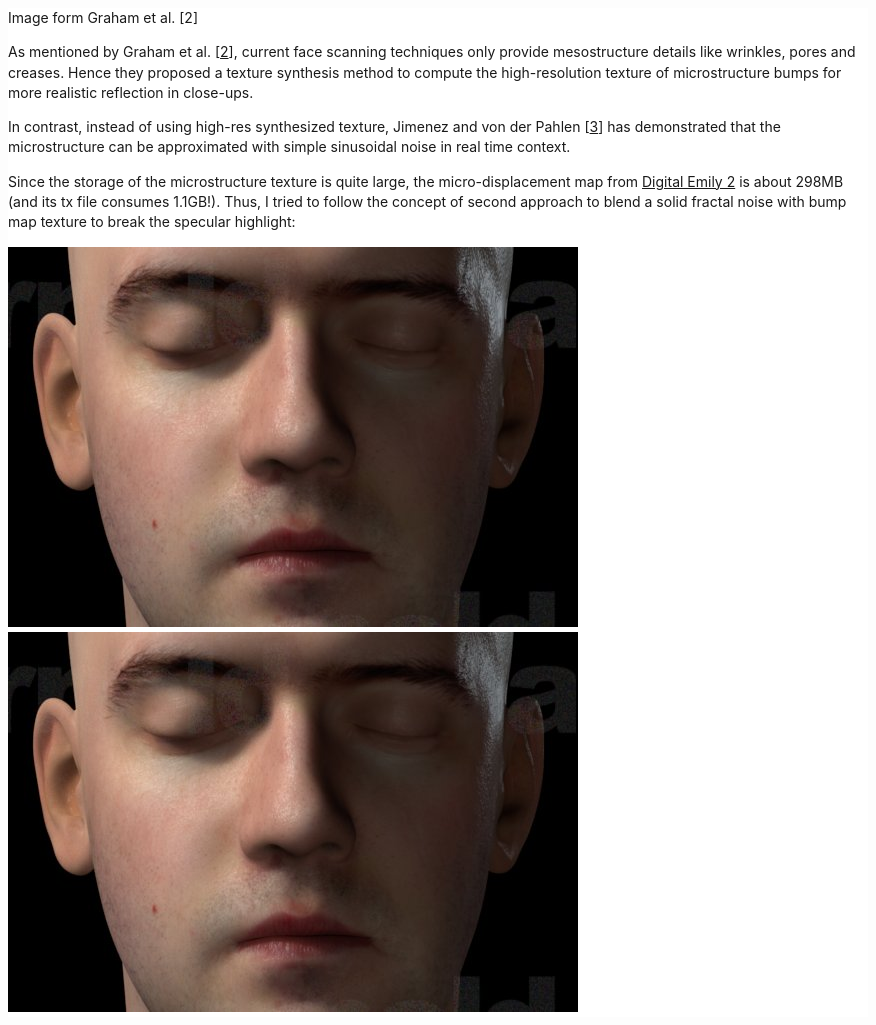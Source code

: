 <figcaption>Image form Graham et al. [2]</figcaption>
</figure>

As mentioned by Graham et al. [[2](#ref.2)], current face scanning techniques only provide mesostructure details like wrinkles, pores and creases. Hence they proposed a texture synthesis method to compute the high-resolution texture of microstructure bumps for more realistic reflection in close-ups.

In contrast, instead of using high-res synthesized texture, Jimenez and von der Pahlen [[3](#ref.2)] has demonstrated that the microstructure can be approximated with simple sinusoidal noise in real time context.

Since the storage of the microstructure texture is quite large, the micro-displacement map from [Digital Emily 2](http://gl.ict.usc.edu/Research/DigitalEmily2/) is about 298MB (and its tx file consumes 1.1GB!). Thus, I tried to follow the concept of second approach to blend a solid fractal noise with bump map texture to break the specular highlight:

<div class="twentytwenty-container">
<img alt="w/o noise" src="/images/rlShaders/rlSkin_glossy_lobe2.jpg" />
<img alt="w/- noise" src="/images/rlShaders/rlSkin_glossy_lobe2_noise.jpg" />
</div>
